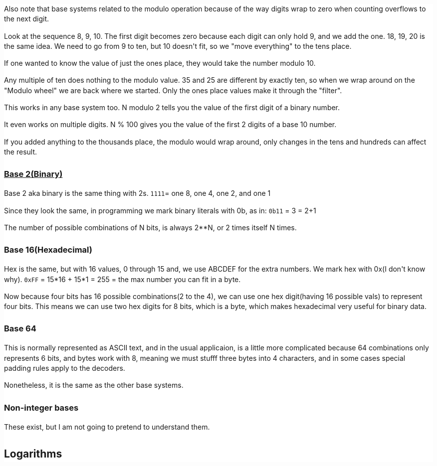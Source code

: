 Also note that base systems related to the modulo operation because of the way digits wrap to zero when counting overflows to the next digit.

Look at the sequence 8, 9, 10. The first digit becomes zero because each digit can only hold 9, and we add
the one. 18, 19, 20 is the same idea. We need to go from 9 to ten, but 10 doesn't fit, so we "move everything" to the tens place.

If one wanted to know the value of just the ones place, they would take the number modulo 10.

Any multiple of ten does nothing to the modulo value. 35 and 25 are different by exactly ten,
so when we wrap around on the "Modulo wheel" we are back where we started.  Only the ones place values make it through the "filter".

This works in any base system too.  N modulo 2 tells you the value of the first digit of a binary number.

It even works on multiple digits.  N % 100 gives you the value of the first 2 digits of a base 10 number.

If you added anything to the thousands place, the modulo would wrap around, only changes in the tens and hundreds can affect the result.

### [Base 2(Binary)](https://en.wikipedia.org/wiki/Binary_number)
Base 2 aka binary is the same thing with 2s. `1111`= one 8, one 4, one 2, and one 1

Since they look the same, in programming we mark binary literals with 0b, as in: `0b11` = 3 = 2+1

The number of possible combinations of N bits, is always 2**N, or 2 times itself N times.

### Base 16(Hexadecimal)

Hex is the same, but with 16 values, 0 through 15 and, we use ABCDEF for the extra numbers. We mark hex with 0x(I don't know why). `0xFF` = 15\*16 + 15\*1 = 255 = the max number you can fit in a byte.

Now because four bits has 16 possible combinations(2 to the 4), we can use one hex digit(having 16 possible vals) to represent four bits.
This means we can use two hex digits for 8 bits, which is a byte, which makes hexadecimal very useful for binary data.

### Base 64
This is normally represented as ASCII text, and in the usual applicaion, is a little more complicated because
64 combinations only represents 6 bits, and bytes work with 8, meaning we must stufff three bytes into 4 characters, 
and in some cases special padding rules apply to the decoders.

Nonetheless, it is the same as the other base systems.

### Non-integer bases
These exist, but I am not going to pretend to understand them.


## Logarithms
